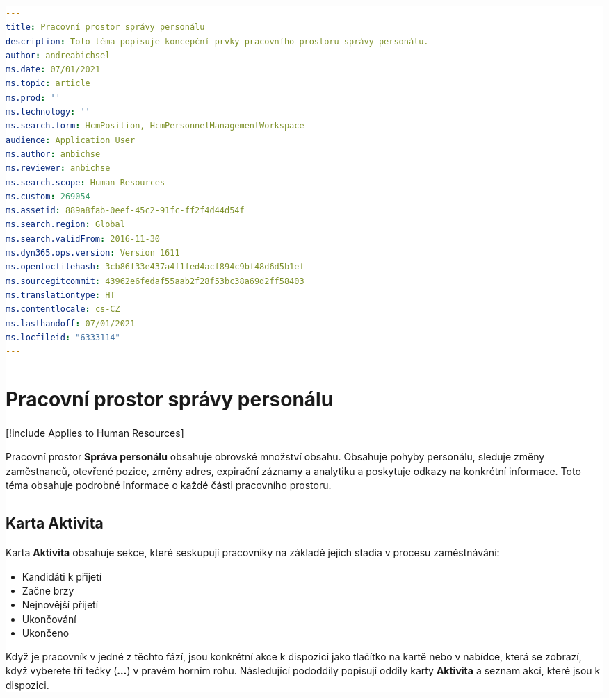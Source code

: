 ```yaml
---
title: Pracovní prostor správy personálu
description: Toto téma popisuje koncepční prvky pracovního prostoru správy personálu.
author: andreabichsel
ms.date: 07/01/2021
ms.topic: article
ms.prod: ''
ms.technology: ''
ms.search.form: HcmPosition, HcmPersonnelManagementWorkspace
audience: Application User
ms.author: anbichse
ms.reviewer: anbichse
ms.search.scope: Human Resources
ms.custom: 269054
ms.assetid: 889a8fab-0eef-45c2-91fc-ff2f4d44d54f
ms.search.region: Global
ms.search.validFrom: 2016-11-30
ms.dyn365.ops.version: Version 1611
ms.openlocfilehash: 3cb86f33e437a4f1fed4acf894c9bf48d6d5b1ef
ms.sourcegitcommit: 43962e6fedaf55aab2f28f53bc38a69d2ff58403
ms.translationtype: HT
ms.contentlocale: cs-CZ
ms.lasthandoff: 07/01/2021
ms.locfileid: "6333114"
---
```

# <a name="personnel-management-workspace"></a>Pracovní prostor správy personálu

[!include [Applies to Human Resources](../includes/applies-to-hr.md)]

Pracovní prostor **Správa personálu** obsahuje obrovské množství obsahu. Obsahuje pohyby personálu, sleduje změny zaměstnanců, otevřené pozice, změny adres, expirační záznamy a analytiku a poskytuje odkazy na konkrétní informace. Toto téma obsahuje podrobné informace o každé části pracovního prostoru.

## <a name="activity-tab"></a>Karta Aktivita

Karta **Aktivita** obsahuje sekce, které seskupují pracovníky na základě jejich stadia v procesu zaměstnávání:

- Kandidáti k přijetí
- Začne brzy
- Nejnovější přijetí
- Ukončování
- Ukončeno

Když je pracovník v jedné z těchto fází, jsou konkrétní akce k dispozici jako tlačítko na kartě nebo v nabídce, která se zobrazí, když vyberete tři tečky (**…**) v pravém horním rohu. Následující pododdíly popisují oddíly karty **Aktivita** a seznam akcí, které jsou k dispozici.
